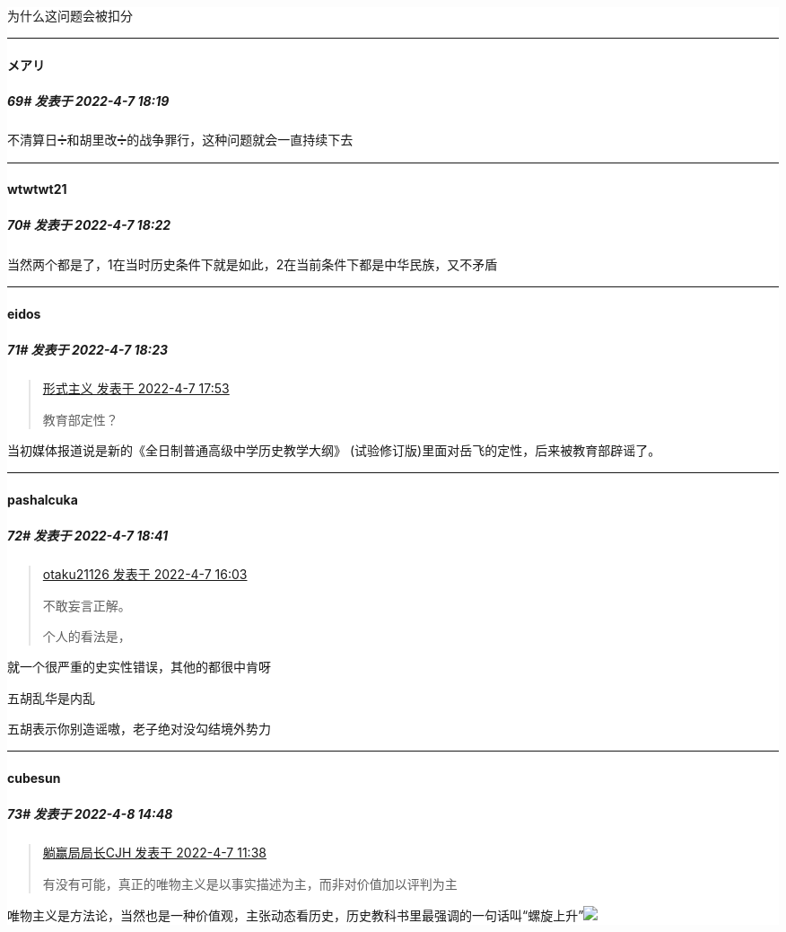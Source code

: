 为什么这问题会被扣分

*****

####  メアリ  
##### 69#       发表于 2022-4-7 18:19

不清算日➗和胡里改➗的战争罪行，这种问题就会一直持续下去

*****

####  wtwtwt21  
##### 70#       发表于 2022-4-7 18:22

当然两个都是了，1在当时历史条件下就是如此，2在当前条件下都是中华民族，又不矛盾



*****

####  eidos  
##### 71#       发表于 2022-4-7 18:23

<blockquote><a href="httphttps://bbs.saraba1st.com/2b/forum.php?mod=redirect&amp;goto=findpost&amp;pid=55350883&amp;ptid=2062878" target="_blank">形式主义 发表于 2022-4-7 17:53</a>

教育部定性？</blockquote>
当初媒体报道说是新的《全日制普通高级中学历史教学大纲》 (试验修订版)里面对岳飞的定性，后来被教育部辟谣了。



*****

####  pashalcuka  
##### 72#       发表于 2022-4-7 18:41

<blockquote><a href="httphttps://bbs.saraba1st.com/2b/forum.php?mod=redirect&amp;goto=findpost&amp;pid=55349397&amp;ptid=2062878" target="_blank">otaku21126 发表于 2022-4-7 16:03</a>

不敢妄言正解。

个人的看法是，</blockquote>
就一个很严重的史实性错误，其他的都很中肯呀

五胡乱华是内乱

五胡表示你别造谣嗷，老子绝对没勾结境外势力



*****

####  cubesun  
##### 73#       发表于 2022-4-8 14:48

<blockquote><a href="httphttps://bbs.saraba1st.com/2b/forum.php?mod=redirect&amp;goto=findpost&amp;pid=55345056&amp;ptid=2062878" target="_blank">躺赢局局长CJH 发表于 2022-4-7 11:38</a>

有没有可能，真正的唯物主义是以事实描述为主，而非对价值加以评判为主</blockquote>
唯物主义是方法论，当然也是一种价值观，主张动态看历史，历史教科书里最强调的一句话叫“螺旋上升”<img src="https://static.saraba1st.com/image/smiley/face2017/093.png" referrerpolicy="no-referrer">
